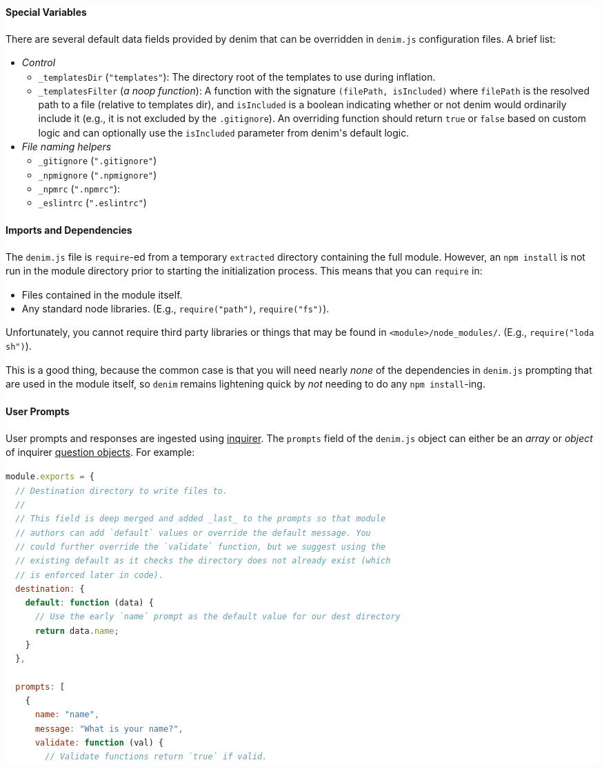 #### Special Variables

There are several default data fields provided by denim that can be overridden
in `denim.js` configuration files. A brief list:

* _Control_
    * `_templatesDir` (`"templates"`): The directory root of the templates to
      use during inflation.
    * `_templatesFilter` (_a noop function_): A function with the signature
      `(filePath, isIncluded)` where `filePath` is the resolved path to a file
      (relative to templates dir), and `isIncluded` is a boolean indicating
      whether or not denim would ordinarily include it (e.g., it is not excluded
      by the `.gitignore`). An overriding function should return `true` or
      `false` based on custom logic and can optionally use the `isIncluded`
      parameter from denim's default logic.
* _File naming helpers_
    * `_gitignore` (`".gitignore"`)
    * `_npmignore` (`".npmignore"`)
    * `_npmrc` (`".npmrc"`):
    * `_eslintrc` (`".eslintrc"`)

#### Imports and Dependencies

The `denim.js` file is `require`-ed from a temporary `extracted` directory
containing the full module. However, an `npm install` is not run in the
module directory prior to starting the initialization process. This means
that you can `require` in:

* Files contained in the module itself.
* Any standard node libraries. (E.g., `require("path")`, `require("fs")`).

Unfortunately, you cannot require third party libraries or things that may
be found in `<module>/node_modules/`. (E.g., `require("lodash")`).

This is a good thing, because the common case is that you will need nearly
_none_ of the dependencies in `denim.js` prompting that are used in the module
itself, so `denim` remains lightening quick by _not_ needing to do any
`npm install`-ing.

#### User Prompts

User prompts and responses are ingested using [inquirer][]. The `prompts` field
of the `denim.js` object can either be an _array_ or _object_ of inquirer
[question objects][inq-questions]. For example:

```js
module.exports = {
  // Destination directory to write files to.
  //
  // This field is deep merged and added _last_ to the prompts so that module
  // authors can add `default` values or override the default message. You
  // could further override the `validate` function, but we suggest using the
  // existing default as it checks the directory does not already exist (which
  // is enforced later in code).
  destination: {
    default: function (data) {
      // Use the early `name` prompt as the default value for our dest directory
      return data.name;
    }
  },

  prompts: [
    {
      name: "name",
      message: "What is your name?",
      validate: function (val) {
        // Validate functions return `true` if valid.
```

[inquirer]: https://github.com/SBoudrias/Inquirer.js
[inq-questions]: https://github.com/SBoudrias/Inquirer.js#question
[trav_img]: https://api.travis-ci.com/FormidableLabs/denim.svg
[trav_site]: https://travis-ci.com/FormidableLabs/denim
[cov_img]: https://img.shields.io/coveralls/FormidableLabs/denim.svg
[cov_site]: https://coveralls.io/r/FormidableLabs/denim